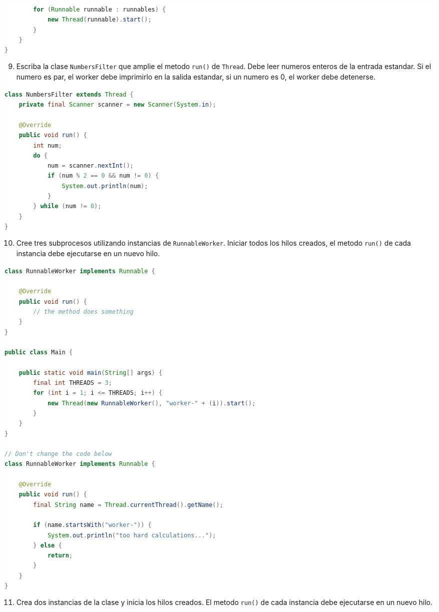 ~~~java
        for (Runnable runnable : runnables) {
            new Thread(runnable).start();
        }
    }
}
~~~
9. Escriba la clase `NumbersFilter` que amplie el metodo `run()` de `Thread`. Debe leer numeros enteros de la entrada estandar. Si el numero es par, el worker debe imprimirlo en la salida estandar, si un numero es 0, el worker debe detenerse.
~~~java
class NumbersFilter extends Thread {
    private final Scanner scanner = new Scanner(System.in);

    @Override
    public void run() {
        int num;
        do {
            num = scanner.nextInt();
            if (num % 2 == 0 && num != 0) {
                System.out.println(num);
            }
        } while (num != 0);
    }
}
~~~
10. Cree tres subprocesos utilizando instancias de `RunnableWorker`. Iniciar todos los hilos creados, el metodo `run()` de cada instancia debe ejecutarse en un nuevo hilo.
~~~java
class RunnableWorker implements Runnable {
    
    @Override
    public void run() {
        // the method does something
    }
}

public class Main {

    public static void main(String[] args) {
        final int THREADS = 3;
        for (int i = 1; i <= THREADS; i++) {
            new Thread(new RunnableWorker(), "worker-" + (i)).start();
        }
    }
}

// Don't change the code below       
class RunnableWorker implements Runnable {

    @Override
    public void run() {
        final String name = Thread.currentThread().getName();

        if (name.startsWith("worker-")) {
            System.out.println("too hard calculations...");
        } else {
            return;
        }
    }
}
~~~
11. Crea dos instancias de la clase y inicia los hilos creados. El metodo `run()` de cada instancia debe ejecutarse en un nuevo hilo.
~~~java
~~~